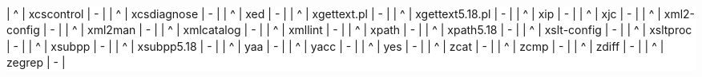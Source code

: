 | ^        | xcscontrol                                                                        | -                                                                                                                                             |
| ^        | xcsdiagnose                                                                       | -                                                                                                                                             |
| ^        | xed                                                                               | -                                                                                                                                             |
| ^        | xgettext.pl                                                                       | -                                                                                                                                             |
| ^        | xgettext5.18.pl                                                                   | -                                                                                                                                             |
| ^        | xip                                                                               | -                                                                                                                                             |
| ^        | xjc                                                                               | -                                                                                                                                             |
| ^        | xml2-config                                                                       | -                                                                                                                                             |
| ^        | xml2man                                                                           | -                                                                                                                                             |
| ^        | xmlcatalog                                                                        | -                                                                                                                                             |
| ^        | xmllint                                                                           | -                                                                                                                                             |
| ^        | xpath                                                                             | -                                                                                                                                             |
| ^        | xpath5.18                                                                         | -                                                                                                                                             |
| ^        | xslt-config                                                                       | -                                                                                                                                             |
| ^        | xsltproc                                                                          | -                                                                                                                                             |
| ^        | xsubpp                                                                            | -                                                                                                                                             |
| ^        | xsubpp5.18                                                                        | -                                                                                                                                             |
| ^        | yaa                                                                               | -                                                                                                                                             |
| ^        | yacc                                                                              | -                                                                                                                                             |
| ^        | yes                                                                               | -                                                                                                                                             |
| ^        | zcat                                                                              | -                                                                                                                                             |
| ^        | zcmp                                                                              | -                                                                                                                                             |
| ^        | zdiff                                                                             | -                                                                                                                                             |
| ^        | zegrep                                                                            | -                                                                                                                                             |